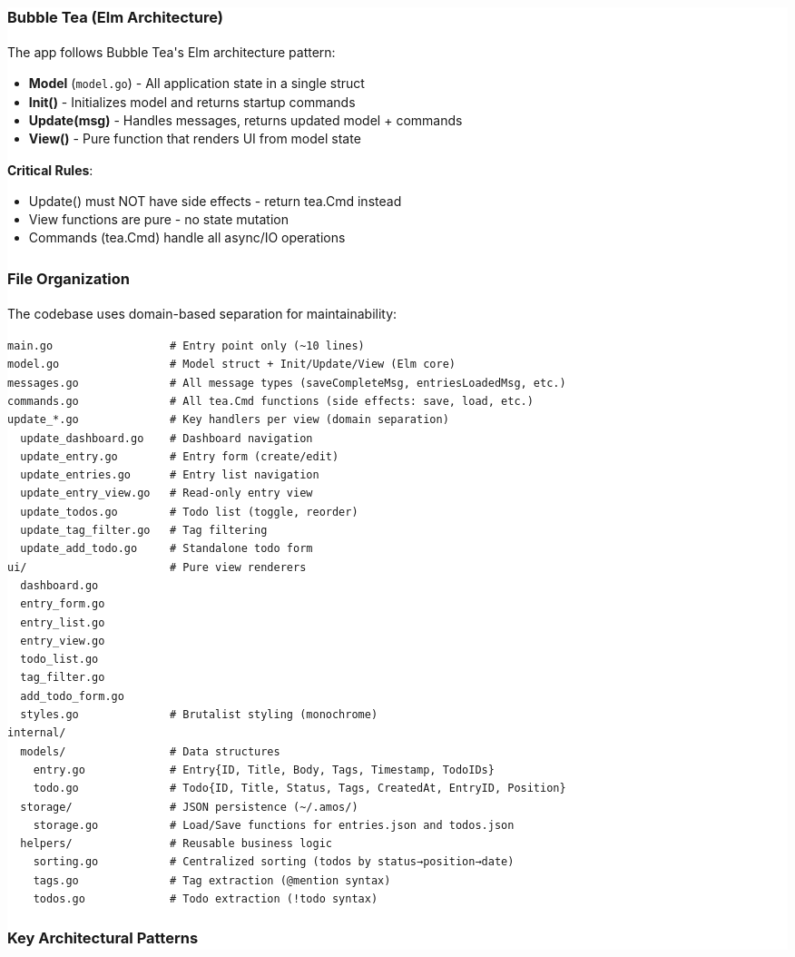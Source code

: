 ### Bubble Tea (Elm Architecture)

The app follows Bubble Tea's Elm architecture pattern:

- **Model** (`model.go`) - All application state in a single struct
- **Init()** - Initializes model and returns startup commands
- **Update(msg)** - Handles messages, returns updated model + commands
- **View()** - Pure function that renders UI from model state

**Critical Rules**:
- Update() must NOT have side effects - return tea.Cmd instead
- View functions are pure - no state mutation
- Commands (tea.Cmd) handle all async/IO operations

### File Organization

The codebase uses domain-based separation for maintainability:

```
main.go                  # Entry point only (~10 lines)
model.go                 # Model struct + Init/Update/View (Elm core)
messages.go              # All message types (saveCompleteMsg, entriesLoadedMsg, etc.)
commands.go              # All tea.Cmd functions (side effects: save, load, etc.)
update_*.go              # Key handlers per view (domain separation)
  update_dashboard.go    # Dashboard navigation
  update_entry.go        # Entry form (create/edit)
  update_entries.go      # Entry list navigation
  update_entry_view.go   # Read-only entry view
  update_todos.go        # Todo list (toggle, reorder)
  update_tag_filter.go   # Tag filtering
  update_add_todo.go     # Standalone todo form
ui/                      # Pure view renderers
  dashboard.go
  entry_form.go
  entry_list.go
  entry_view.go
  todo_list.go
  tag_filter.go
  add_todo_form.go
  styles.go              # Brutalist styling (monochrome)
internal/
  models/                # Data structures
    entry.go             # Entry{ID, Title, Body, Tags, Timestamp, TodoIDs}
    todo.go              # Todo{ID, Title, Status, Tags, CreatedAt, EntryID, Position}
  storage/               # JSON persistence (~/.amos/)
    storage.go           # Load/Save functions for entries.json and todos.json
  helpers/               # Reusable business logic
    sorting.go           # Centralized sorting (todos by status→position→date)
    tags.go              # Tag extraction (@mention syntax)
    todos.go             # Todo extraction (!todo syntax)
```

### Key Architectural Patterns
